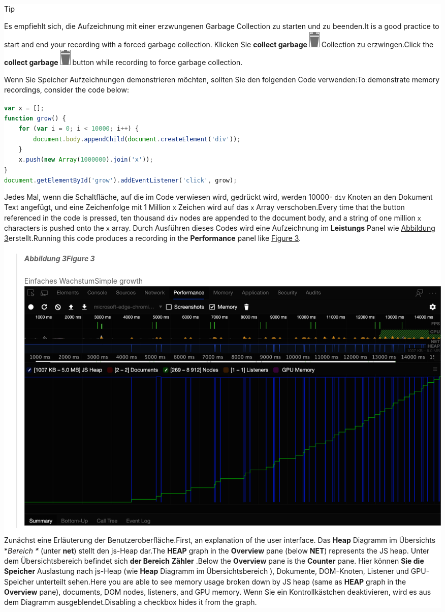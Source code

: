 > [!TIP]
> <span data-ttu-id="37857-162">Es empfiehlt sich, die Aufzeichnung mit einer erzwungenen Garbage Collection zu starten und zu beenden.</span><span class="sxs-lookup"><span data-stu-id="37857-162">It is a good practice to start and end your recording with a forced garbage collection.</span></span>  <span data-ttu-id="37857-163">Klicken Sie **collect garbage** ![ während der Aufzeichnung auf die Schaltfläche Garbage Collection sammeln, um die Garbage ][ImageForceGarbageCollectionIcon] Collection zu erzwingen.</span><span class="sxs-lookup"><span data-stu-id="37857-163">Click the **collect garbage** ![force garbage collection][ImageForceGarbageCollectionIcon] button while recording to force garbage collection.</span></span>  

<span data-ttu-id="37857-164">Wenn Sie Speicher Aufzeichnungen demonstrieren möchten, sollten Sie den folgenden Code verwenden:</span><span class="sxs-lookup"><span data-stu-id="37857-164">To demonstrate memory recordings, consider the code below:</span></span>  

```javascript
var x = [];
function grow() {
    for (var i = 0; i < 10000; i++) {
        document.body.appendChild(document.createElement('div'));
    }
    x.push(new Array(1000000).join('x'));
}
document.getElementById('grow').addEventListener('click', grow);
```  

<span data-ttu-id="37857-165">Jedes Mal, wenn die Schaltfläche, auf die im Code verwiesen wird, gedrückt wird, werden 10000- `div` Knoten an den Dokument Text angefügt, und eine Zeichenfolge mit 1 Million `x` Zeichen wird auf das `x` Array verschoben.</span><span class="sxs-lookup"><span data-stu-id="37857-165">Every time that the button referenced in the code is pressed, ten thousand `div` nodes are appended to the document body, and a string of one million `x` characters is pushed onto the `x` array.</span></span>  <span data-ttu-id="37857-166">Durch Ausführen dieses Codes wird eine Aufzeichnung im **Leistungs** Panel wie [Abbildung 3](#figure-3)erstellt.</span><span class="sxs-lookup"><span data-stu-id="37857-166">Running this code produces a recording in the **Performance** panel like [Figure 3](#figure-3).</span></span>  

> ##### <span data-ttu-id="37857-167">Abbildung 3</span><span class="sxs-lookup"><span data-stu-id="37857-167">Figure 3</span></span>  
> <span data-ttu-id="37857-168">Einfaches Wachstum</span><span class="sxs-lookup"><span data-stu-id="37857-168">Simple growth</span></span>  
> ![Einfaches Wachstum][ImageSimpleGrowth]  

<span data-ttu-id="37857-170">Zunächst eine Erläuterung der Benutzeroberfläche.</span><span class="sxs-lookup"><span data-stu-id="37857-170">First, an explanation of the user interface.</span></span>  <span data-ttu-id="37857-171">Das **Heap** Diagramm im Übersichts \**Bereich \** (unter **net**\) stellt den js-Heap dar.</span><span class="sxs-lookup"><span data-stu-id="37857-171">The **HEAP** graph in the **Overview** pane \(below **NET**\) represents the JS heap.</span></span>  <span data-ttu-id="37857-172">Unter dem Übersichtsbereich befindet sich **der Bereich** **Zähler** .</span><span class="sxs-lookup"><span data-stu-id="37857-172">Below the **Overview** pane is the **Counter** pane.</span></span>  <span data-ttu-id="37857-173">Hier können **Sie die Speicher** Auslastung nach js-Heap (wie **Heap** Diagramm im Übersichtsbereich \), Dokumente, DOM-Knoten, Listener und GPU-Speicher unterteilt sehen.</span><span class="sxs-lookup"><span data-stu-id="37857-173">Here you are able to see memory usage broken down by JS heap \(same as **HEAP** graph in the **Overview** pane\), documents, DOM nodes, listeners, and GPU memory.</span></span>  <span data-ttu-id="37857-174">Wenn Sie ein Kontrollkästchen deaktivieren, wird es aus dem Diagramm ausgeblendet.</span><span class="sxs-lookup"><span data-stu-id="37857-174">Disabling a checkbox hides it from the graph.</span></span>  


[ImageForceGarbageCollectionIcon]: /microsoft-edge/devtools-guide-chromium/media/collect-garbage-icon.msft.png  
[ImageStopRecordingIcon]: /microsoft-edge/devtools-guide-chromium/media/stop-recording-icon.msft.png  
[ImageTaskManager]: /microsoft-edge/devtools-guide-chromium/media/memory-problems-bing-settings-more-tools-browser-task-manager.msft.png "Abbildung 1: Öffnen des Microsoft Edge-Browser-Task-Managers"  
[ImageJavascriptMemory]: /microsoft-edge/devtools-guide-chromium/media/memory-problems-bing-browser-task-manager-javascript-memory.msft.png "Abbildung 2: Aktivieren des JavaScript-Speichers"  
[ImageSimpleGrowth]: /microsoft-edge/devtools-guide-chromium/media/memory-problems-glitch-example-1-performance-memory.msft.png "Abbildung 3: einfaches Wachstum"  
[ImageTakeHeapSnapshot]: /microsoft-edge/devtools-guide-chromium/media/memory-problems-glitch-example-12-memory-heap-snapshot.msft.png "Abbildung 4: Erstellen eines Heap-Snapshots"  
[ImageFilteringForDetachedNodes]: /microsoft-edge/devtools-guide-chromium/media/memory-problems-glitch-example-12-memory-heap-snapshot-filter-detached.msft.png "Abbildung 5: Filtern nach getrennten Knoten"  
[ImageInvestigatingDetachedTree]: /microsoft-edge/devtools-guide-chromium/media/memory-problems-glitch-example-12-memory-heap-snapshot-filter-detached-expanded.msft.png "Abbildung 6: untersuchen einer getrennten Struktur"  
[ImageInvestigatingNode]: /microsoft-edge/devtools-guide-chromium/media/memory-problems-glitch-example-12-memory-heap-snapshot-filter-detached-expanded-selected.msft.png "Abbildung 7: Untersuchen eines Knotens"  
[ImageNewAllocations]: /microsoft-edge/devtools-guide-chromium/media/memory-problems-glitch-example-13-allocation-timeline-snapshot-all.msft.png "Abbildung 8: neue Zuweisungen"  
[ImageZoomedAllocationTimeline]: /microsoft-edge/devtools-guide-chromium/media/memory-problems-glitch-example-13-allocation-timeline-snapshot-focused.msft.png "Abbildung 9: Zeitachse mit vergrößerten Zuordnungen"  
[ImageObjectDetail]: /microsoft-edge/devtools-guide-chromium/media/memory-problems-glitch-example-13-allocation-timeline-snapshot-focused-constructor-expanded.msft.png "Abbildung 10: Objektdetails"  
[ImageRecordAllocationSampling]: /microsoft-edge/devtools-guide-chromium/media/memory-problems-glitch-example-05-memory-allocation-sampling.msft.png "Abbildung 11: Sampling zur Daten Satz Zuteilung"  
[ImageAllocationSampling]: /microsoft-edge/devtools-guide-chromium/media/memory-problems-glitch-example-05-memory-allocation-sampling-heavy-bottom-up.msft.png "Abbildung 12: Zuordnungs Stichproben"  
[DevtoolsEvaluatePerformanceReferenceRecord]: /microsoft-edge/devtools-guide-chromium/evaluate-performance/reference#record-performance "Aufzeichnen einer Leistungsanalyse Referenz"  
[CCA4IL]: https://creativecommons.org/licenses/by/4.0  
[CCby4Image]: https://i.creativecommons.org/l/by/4.0/88x31.png  
[GoogleSitePolicies]: https://developers.google.com/terms/site-policies  
[KayceBasques]: https://developers.google.com/web/resources/contributors/kaycebasques  